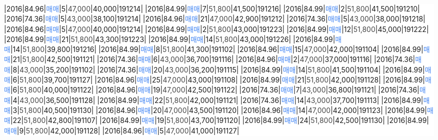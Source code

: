 |2016|84.96|<span style="color:#4285f3">매매</span>|5|<span style="color:#444444">47,000</span>|40,000|191214|
|2016|84.99|<span style="color:#4285f3">매매</span>|7|<span style="color:#444444">51,800</span>|41,500|191216|
|2016|84.99|<span style="color:#4285f3">매매</span>|2|<span style="color:#444444">51,800</span>|41,500|191210|
|2016|74.36|<span style="color:#4285f3">매매</span>|5|<span style="color:#444444">43,000</span>|38,100|191214|
|2016|84.96|<span style="color:#4285f3">매매</span>|21|<span style="color:#444444">47,000</span>|42,900|191212|
|2016|74.36|<span style="color:#4285f3">매매</span>|5|<span style="color:#444444">43,000</span>|38,000|191218|
|2016|84.96|<span style="color:#4285f3">매매</span>|5|<span style="color:#444444">47,000</span>|40,000|191214|
|2016|84.99|<span style="color:#4285f3">매매</span>|2|<span style="color:#444444">51,800</span>|43,000|191223|
|2016|84.99|<span style="color:#4285f3">매매</span>|12|<span style="color:#444444">51,800</span>|45,000|191222|
|2016|84.99|<span style="color:#4285f3">매매</span>|21|<span style="color:#444444">51,800</span>|43,300|191223|
|2016|84.99|<span style="color:#4285f3">매매</span>|14|<span style="color:#444444">51,800</span>|43,000|191226|
|2016|84.99|<span style="color:#4285f3">매매</span>|14|<span style="color:#444444">51,800</span>|39,800|191216|
|2016|84.99|<span style="color:#4285f3">매매</span>|8|<span style="color:#444444">51,800</span>|41,300|191102|
|2016|84.96|<span style="color:#4285f3">매매</span>|15|<span style="color:#444444">47,000</span>|42,000|191104|
|2016|84.99|<span style="color:#4285f3">매매</span>|21|<span style="color:#444444">51,800</span>|42,500|191121|
|2016|74.36|<span style="color:#4285f3">매매</span>|6|<span style="color:#444444">43,000</span>|36,700|191116|
|2016|84.96|<span style="color:#4285f3">매매</span>|2|<span style="color:#444444">47,000</span>|37,000|191116|
|2016|74.36|<span style="color:#4285f3">매매</span>|8|<span style="color:#444444">43,000</span>|35,200|191102|
|2016|74.36|<span style="color:#4285f3">매매</span>|20|<span style="color:#444444">43,000</span>|36,200|191115|
|2016|84.99|<span style="color:#4285f3">매매</span>|14|<span style="color:#444444">51,800</span>|41,500|191104|
|2016|84.99|<span style="color:#4285f3">매매</span>|6|<span style="color:#444444">51,800</span>|39,700|191127|
|2016|84.96|<span style="color:#4285f3">매매</span>|25|<span style="color:#444444">47,000</span>|43,000|191108|
|2016|84.99|<span style="color:#4285f3">매매</span>|21|<span style="color:#444444">51,800</span>|42,000|191128|
|2016|84.99|<span style="color:#4285f3">매매</span>|6|<span style="color:#444444">51,800</span>|40,000|191122|
|2016|84.96|<span style="color:#4285f3">매매</span>|19|<span style="color:#444444">47,000</span>|42,500|191122|
|2016|74.36|<span style="color:#4285f3">매매</span>|7|<span style="color:#444444">43,000</span>|36,800|191121|
|2016|74.36|<span style="color:#4285f3">매매</span>|4|<span style="color:#444444">43,000</span>|36,500|191128|
|2016|84.99|<span style="color:#4285f3">매매</span>|22|<span style="color:#444444">51,800</span>|42,000|191121|
|2016|74.36|<span style="color:#4285f3">매매</span>|14|<span style="color:#444444">43,000</span>|37,700|191113|
|2016|84.99|<span style="color:#4285f3">매매</span>|3|<span style="color:#444444">51,800</span>|40,500|191130|
|2016|84.96|<span style="color:#4285f3">매매</span>|20|<span style="color:#444444">47,000</span>|43,500|191120|
|2016|84.96|<span style="color:#4285f3">매매</span>|14|<span style="color:#444444">47,000</span>|42,000|191123|
|2016|84.99|<span style="color:#4285f3">매매</span>|22|<span style="color:#444444">51,800</span>|42,800|191107|
|2016|84.99|<span style="color:#4285f3">매매</span>|19|<span style="color:#444444">51,800</span>|43,700|191120|
|2016|84.99|<span style="color:#4285f3">매매</span>|24|<span style="color:#444444">51,800</span>|42,500|191130|
|2016|84.99|<span style="color:#4285f3">매매</span>|9|<span style="color:#444444">51,800</span>|42,000|191128|
|2016|84.96|<span style="color:#4285f3">매매</span>|5|<span style="color:#444444">47,000</span>|41,000|191127|